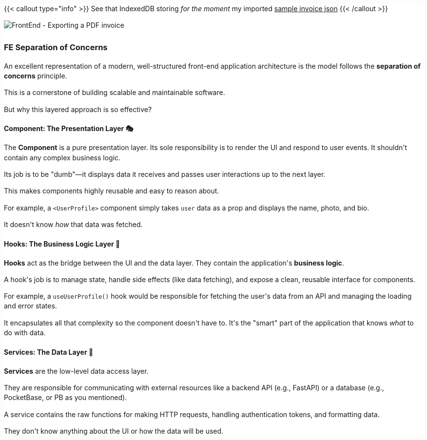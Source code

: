 {{< callout type="info" >}}
See that IndexedDB storing *for the moment* my imported [sample invoice json](https://github.com/JAlcocerT/serverless-invoices/blob/main/serverless-invoices-example.json)
{{< /callout >}}

![FrontEnd - Exporting a PDF invoice](/blog_img/dev/FE/fe-export-pdf-csr.png)


### FE Separation of Concerns

An excellent representation of a modern, well-structured front-end application architecture is the model follows the **separation of concerns** principle.

This is a cornerstone of building scalable and maintainable software.

But why this layered approach is so effective?

#### Component: The Presentation Layer 🎭

The **Component** is a pure presentation layer. Its sole responsibility is to render the UI and respond to user events. It shouldn't contain any complex business logic. 

Its job is to be "dumb"—it displays data it receives and passes user interactions up to the next layer.

This makes components highly reusable and easy to reason about.

For example, a `<UserProfile>` component simply takes `user` data as a prop and displays the name, photo, and bio.

It doesn't know *how* that data was fetched.


#### Hooks: The Business Logic Layer 🧠

**Hooks** act as the bridge between the UI and the data layer. They contain the application's **business logic**.

A hook's job is to manage state, handle side effects (like data fetching), and expose a clean, reusable interface for components. 

For example, a `useUserProfile()` hook would be responsible for fetching the user's data from an API and managing the loading and error states. 

It encapsulates all that complexity so the component doesn't have to. It's the "smart" part of the application that knows *what* to do with data.


#### Services: The Data Layer 🔌

**Services** are the low-level data access layer. 

They are responsible for communicating with external resources like a backend API (e.g., FastAPI) or a database (e.g., PocketBase, or PB as you mentioned).

A service contains the raw functions for making HTTP requests, handling authentication tokens, and formatting data.

They don't know anything about the UI or how the data will be used.
